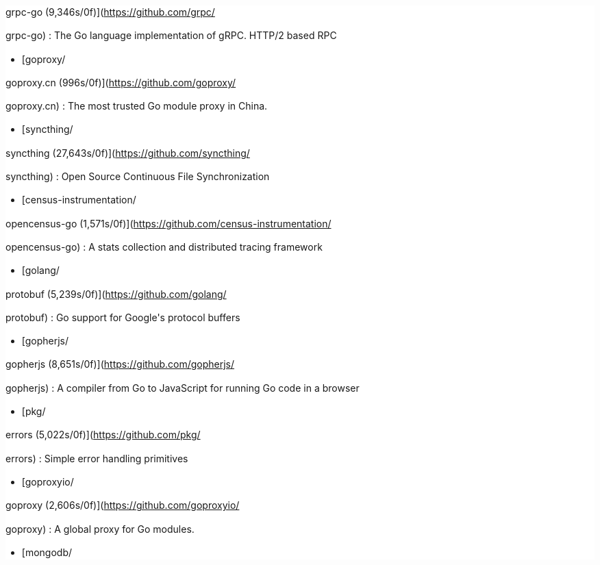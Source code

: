 

grpc-go (9,346s/0f)](https://github.com/grpc/



grpc-go) : The Go language implementation of gRPC. HTTP/2 based RPC
* [goproxy/



goproxy.cn (996s/0f)](https://github.com/goproxy/



goproxy.cn) : The most trusted Go module proxy in China.
* [syncthing/



syncthing (27,643s/0f)](https://github.com/syncthing/



syncthing) : Open Source Continuous File Synchronization
* [census-instrumentation/



opencensus-go (1,571s/0f)](https://github.com/census-instrumentation/



opencensus-go) : A stats collection and distributed tracing framework
* [golang/



protobuf (5,239s/0f)](https://github.com/golang/



protobuf) : Go support for Google's protocol buffers
* [gopherjs/



gopherjs (8,651s/0f)](https://github.com/gopherjs/



gopherjs) : A compiler from Go to JavaScript for running Go code in a browser
* [pkg/



errors (5,022s/0f)](https://github.com/pkg/



errors) : Simple error handling primitives
* [goproxyio/



goproxy (2,606s/0f)](https://github.com/goproxyio/



goproxy) : A global proxy for Go modules.
* [mongodb/

